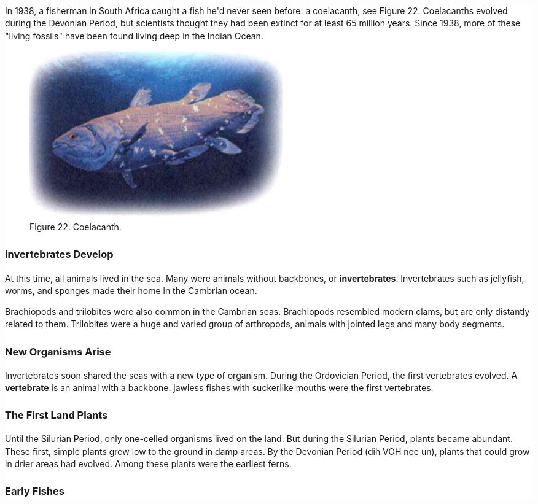 In 1938, a fisherman in South Africa caught a fish he'd never seen before: a
coelacanth, see Figure 22. Coelacanths evolved during the Devonian Period, but
scientists thought they had been extinct for at least 65 million years. Since
1938, more of these "living fossils" have been found living deep in the Indian
Ocean.

  <figure>
    <img src="fig22.png" alt="Figure 22"/>
    <figcaption>Figure 22. Coelacanth.</figcaption>
  </figure>

### Invertebrates Develop 

At this time, all animals lived in the sea. Many were animals without backbones,
or **invertebrates**. Invertebrates such as jellyfish, worms, and sponges made their
home in the Cambrian ocean.

Brachiopods and trilobites were also common in the Cambrian seas. Brachiopods
resembled modern clams, but are only distantly related to them. Trilobites were
a huge and varied group of arthropods, animals with jointed legs
and many body segments.

### New Organisms Arise 

Invertebrates soon shared the seas with a new type of organism. During the
Ordovician Period, the first vertebrates evolved. A **vertebrate** is an animal
with a backbone. jawless fishes with suckerlike mouths were the first
vertebrates.

### The First Land Plants 

Until the Silurian Period, only one-celled organisms lived on
the land. But during the Silurian Period, plants became abundant. These first,
simple plants grew low to the ground in damp areas. By the Devonian Period (dih
VOH nee un), plants that could grow in drier areas had evolved. Among these
plants were the earliest ferns.

### Early Fishes 
